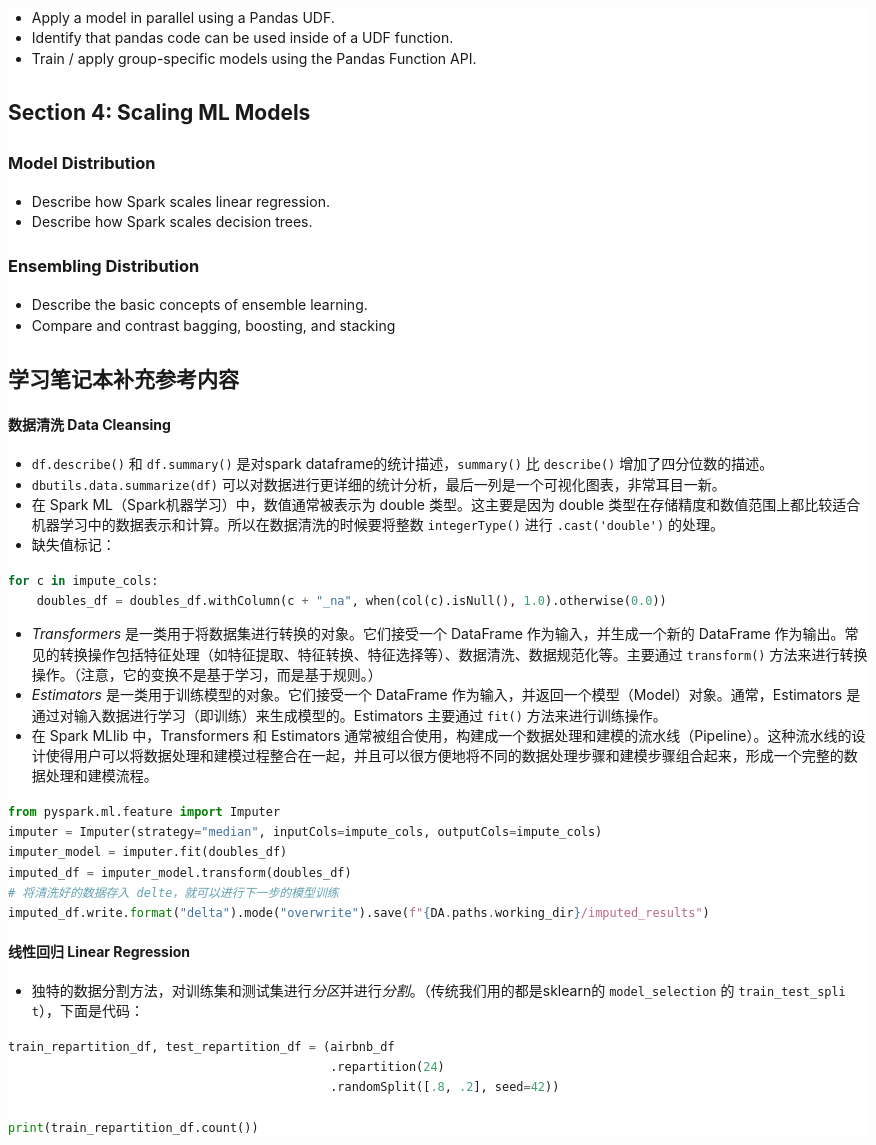 - Apply a model in parallel using a Pandas UDF.
- Identify that pandas code can be used inside of a UDF function.
- Train / apply group-specific models using the Pandas Function API.
## Section 4: Scaling ML Models
### Model Distribution
- Describe how Spark scales linear regression.
- Describe how Spark scales decision trees.
### Ensembling Distribution
- Describe the basic concepts of ensemble learning.
- Compare and contrast bagging, boosting, and stacking

## 学习笔记本补充参考内容

#### **数据清洗 Data Cleansing**

- `df.describe()` 和 `df.summary()` 是对spark dataframe的统计描述，`summary()` 比 `describe()` 增加了四分位数的描述。
- `dbutils.data.summarize(df)` 可以对数据进行更详细的统计分析，最后一列是一个可视化图表，非常耳目一新。
- 在 Spark ML（Spark机器学习）中，数值通常被表示为 double 类型。这主要是因为 double 类型在存储精度和数值范围上都比较适合机器学习中的数据表示和计算。所以在数据清洗的时候要将整数 `integerType()` 进行 `.cast('double')` 的处理。
- 缺失值标记：

```python
for c in impute_cols:
    doubles_df = doubles_df.withColumn(c + "_na", when(col(c).isNull(), 1.0).otherwise(0.0))
```

- *Transformers* 是一类用于将数据集进行转换的对象。它们接受一个 DataFrame 作为输入，并生成一个新的 DataFrame 作为输出。常见的转换操作包括特征处理（如特征提取、特征转换、特征选择等）、数据清洗、数据规范化等。主要通过 `transform()` 方法来进行转换操作。（注意，它的变换不是基于学习，而是基于规则。）
- *Estimators* 是一类用于训练模型的对象。它们接受一个 DataFrame 作为输入，并返回一个模型（Model）对象。通常，Estimators 是通过对输入数据进行学习（即训练）来生成模型的。Estimators 主要通过 `fit()` 方法来进行训练操作。
- 在 Spark MLlib 中，Transformers 和 Estimators 通常被组合使用，构建成一个数据处理和建模的流水线（Pipeline）。这种流水线的设计使得用户可以将数据处理和建模过程整合在一起，并且可以很方便地将不同的数据处理步骤和建模步骤组合起来，形成一个完整的数据处理和建模流程。

```python
from pyspark.ml.feature import Imputer
imputer = Imputer(strategy="median", inputCols=impute_cols, outputCols=impute_cols)
imputer_model = imputer.fit(doubles_df)
imputed_df = imputer_model.transform(doubles_df)
# 将清洗好的数据存入 delte，就可以进行下一步的模型训练
imputed_df.write.format("delta").mode("overwrite").save(f"{DA.paths.working_dir}/imputed_results")
```

#### **线性回归 Linear Regression**

- 独特的数据分割方法，对训练集和测试集进行*分区*并进行*分割*。（传统我们用的都是sklearn的 `model_selection` 的 `train_test_split`），下面是代码：
```python
train_repartition_df, test_repartition_df = (airbnb_df
                                             .repartition(24)
                                             .randomSplit([.8, .2], seed=42))

print(train_repartition_df.count())
```
